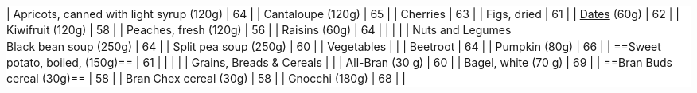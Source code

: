 | Apricots, canned with light syrup (120g)                                                                                                                                                                                                                    | 64 |
| Cantaloupe (120g)                                                                                                                                                                                                                                           | 65 |
| Cherries                                                                                                                                                                                                                                                    | 63 |
| Figs, dried                                                                                                                                                                                                                                                 | 61 |
| [](https://universityhealthnews.com/daily/nutrition/are-dates-healthy-5-reasons-to-add-them-to-your-diet/)[Dates](https://universityhealthnews.com/daily/nutrition/are-dates-healthy-5-reasons-to-add-them-to-your-diet/) (60g)                             | 62 |
| Kiwifruit (120g)                                                                                                                                                                                                                                            | 58 |
| Peaches, fresh (120g)                                                                                                                                                                                                                                       | 56 |
| Raisins (60g)                                                                                                                                                                                                                                               | 64 |
|                                                                                                                                                                                                                                                             |    |
| Nuts and Legumes<br>Black bean soup (250g)                                                                                                                                                                                                                  | 64 |
| Split pea soup (250g)                                                                                                                                                                                                                                       | 60 |
| Vegetables                                                                                                                                                                                                                                                  |    |
| Beetroot                                                                                                                                                                                                                                                    | 64 |
| [](https://universityhealthnews.com/daily/nutrition/pumpkin-power-this-fall-favorite-offers-a-host-of-health-benefits/)[Pumpkin](https://universityhealthnews.com/daily/nutrition/pumpkin-power-this-fall-favorite-offers-a-host-of-health-benefits/) (80g) | 66 |
| ==Sweet potato, boiled, (150g)==                                                                                                                                                                                                                                | 61 |
|                                                                                                                                                                                                                                                             |    |
| Grains, Breads & Cereals                                                                                                                                                                                                                                    |    |
| All-Bran (30 g)                                                                                                                                                                                                                                             | 60 |
| Bagel, white (70 g)                                                                                                                                                                                                                                         | 69 |
| ==Bran Buds cereal (30g)==                                                                                                                                                                                                                                      | 58 |
| Bran Chex cereal (30g)                                                                                                                                                                                                                                      | 58 |
| Gnocchi (180g)                                                                                                                                                                                                                                              | 68 |  |